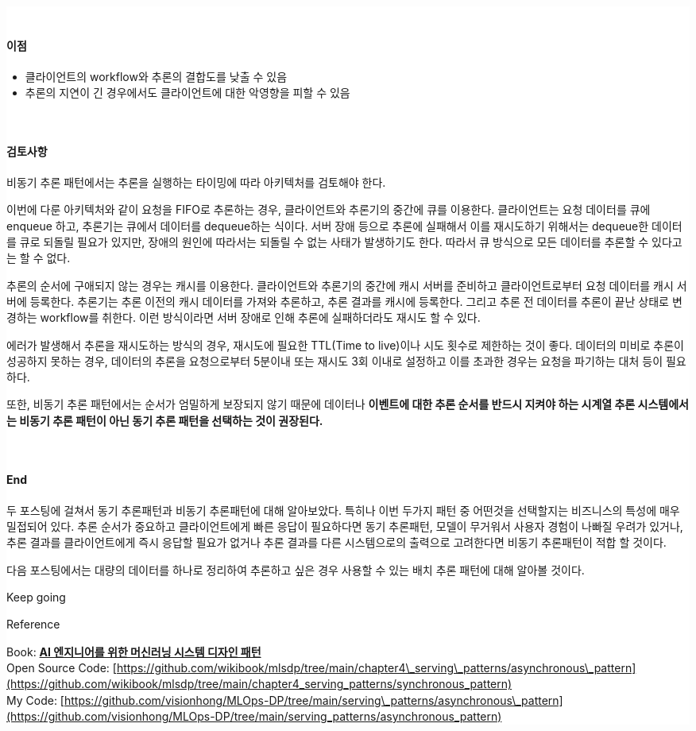 <br>

#### **이점**

-   클라이언트의 workflow와 추론의 결합도를 낮출 수 있음
-   추론의 지연이 긴 경우에서도 클라이언트에 대한 악영향을 피할 수 있음

<br>

#### **검토사항**

비동기 추론 패턴에서는 추론을 실행하는 타이밍에 따라 아키텍처를 검토해야 한다.

이번에 다룬 아키텍처와 같이 요청을 FIFO로 추론하는 경우, 클라이언트와 추론기의 중간에 큐를 이용한다. 클라이언트는 요청 데이터를 큐에 enqueue 하고, 추론기는 큐에서 데이터를 dequeue하는 식이다. 서버 장애 등으로 추론에 실패해서 이를 재시도하기 위해서는 dequeue한 데이터를 큐로 되돌릴 필요가 있지만, 장애의 원인에 따라서는 되돌릴 수 없는 사태가 발생하기도 한다. 따라서 큐 방식으로 모든 데이터를 추론할 수 있다고는 할 수 없다.

추론의 순서에 구애되지 않는 경우는 캐시를 이용한다. 클라이언트와 추론기의 중간에 캐시 서버를 준비하고 클라이언트로부터 요청 데이터를 캐시 서버에 등록한다. 추론기는 추론 이전의 캐시 데이터를 가져와 추론하고, 추론 결과를 캐시에 등록한다. 그리고 추론 전 데이터를 추론이 끝난 상태로 변경하는 workflow를 취한다. 이런 방식이라면 서버 장애로 인해 추론에 실패하더라도 재시도 할 수 있다.

에러가 발생해서 추론을 재시도하는 방식의 경우, 재시도에 필요한 TTL(Time to live)이나 시도 횟수로 제한하는 것이 좋다. 데이터의 미비로 추론이 성공하지 못하는 경우, 데이터의 추론을 요청으로부터 5분이내 또는 재시도 3회 이내로 설정하고 이를 초과한 경우는 요청을 파기하는 대처 등이 필요하다.

또한, 비동기 추론 패턴에서는 순서가 엄밀하게 보장되지 않기 때문에 데이터나 **이벤트에 대한 추론 순서를 반드시 지켜야 하는 시계열 추론 시스템에서는 비동기 추론 패턴이 아닌 동기 추론 패턴을 선택하는 것이 권장된다.**

<br>

#### **End**

두 포스팅에 걸쳐서 동기 추론패턴과 비동기 추론패턴에 대해 알아보았다. 특히나 이번 두가지 패턴 중 어떤것을 선택할지는 비즈니스의 특성에 매우 밀접되어 있다. 추론 순서가 중요하고 클라이언트에게 빠른 응답이 필요하다면 동기 추론패턴, 모델이 무거워서 사용자 경험이 나빠질 우려가 있거나, 추론 결과를 클라이언트에게 즉시 응답할 필요가 없거나 추론 결과를 다른 시스템으로의 출력으로 고려한다면 비동기 추론패턴이 적합 할 것이다.

다음 포스팅에서는 대량의 데이터를 하나로 정리하여 추론하고 싶은 경우 사용할 수 있는 배치 추론 패턴에 대해 알아볼 것이다.

Keep going 

Reference

Book: [**AI 엔지니어를 위한 머신러닝 시스템 디자인 패턴**](http://www.kyobobook.co.kr/product/detailViewKor.laf?ejkGb=KOR&mallGb=KOR&barcode=9791158392888&orderClick=LOA&Kc=)  
Open Source Code: [https://github.com/wikibook/mlsdp/tree/main/chapter4\_serving\_patterns/asynchronous\_pattern](https://github.com/wikibook/mlsdp/tree/main/chapter4_serving_patterns/synchronous_pattern)  
My Code: [https://github.com/visionhong/MLOps-DP/tree/main/serving\_patterns/asynchronous\_pattern](https://github.com/visionhong/MLOps-DP/tree/main/serving_patterns/asynchronous_pattern)
